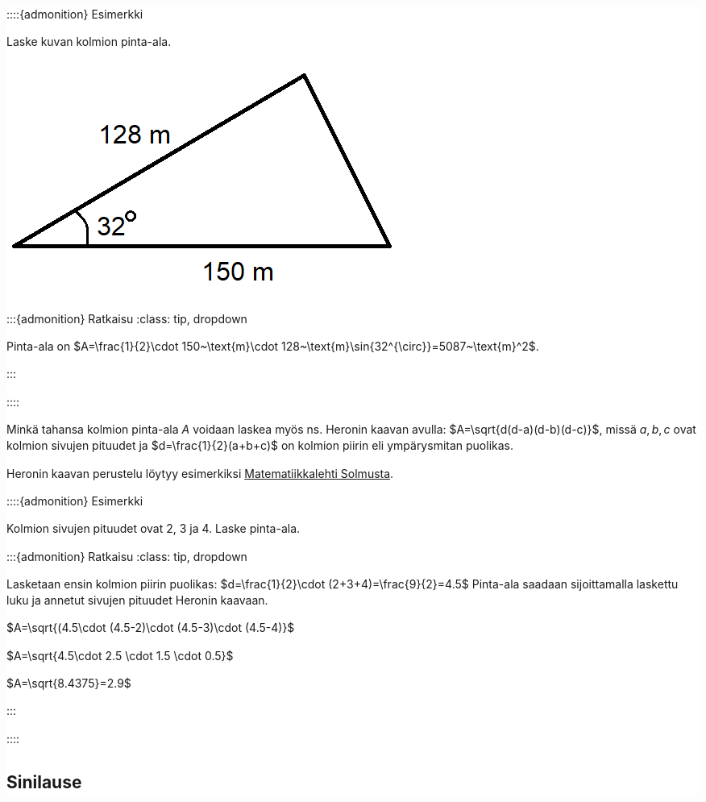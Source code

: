 ::::{admonition} Esimerkki

Laske kuvan kolmion pinta-ala.

![Kolmion ala, esimerkki](kolmion_ala_esim.png "Kolmion ala, esimerkki")

:::{admonition} Ratkaisu
:class: tip, dropdown

Pinta-ala on $A=\frac{1}{2}\cdot 150~\text{m}\cdot 128~\text{m}\sin{32^{\circ}}=5087~\text{m}^2$.

:::

::::
 
Minkä tahansa kolmion pinta-ala $A$ voidaan laskea myös ns. Heronin kaavan avulla: $A=\sqrt{d(d-a)(d-b)(d-c)}$, missä $a, b, c$ ovat kolmion sivujen pituudet ja $d=\frac{1}{2}(a+b+c)$ on kolmion piirin eli ympärysmitan puolikas.

Heronin kaavan perustelu löytyy esimerkiksi [Matematiikkalehti Solmusta](https://matematiikkalehtisolmu.fi/2011/2/heron.pdf).

::::{admonition} Esimerkki

Kolmion sivujen pituudet ovat 2, 3 ja 4. Laske pinta-ala.

:::{admonition} Ratkaisu
:class: tip, dropdown 

Lasketaan ensin kolmion piirin puolikas: $d=\frac{1}{2}\cdot (2+3+4)=\frac{9}{2}=4.5$
Pinta-ala saadaan sijoittamalla laskettu luku ja annetut sivujen pituudet Heronin kaavaan.

$A=\sqrt{(4.5\cdot (4.5-2)\cdot (4.5-3)\cdot (4.5-4)}$

$A=\sqrt{4.5\cdot 2.5 \cdot 1.5 \cdot 0.5}$

$A=\sqrt{8.4375}=2.9$

:::

::::

## Sinilause
